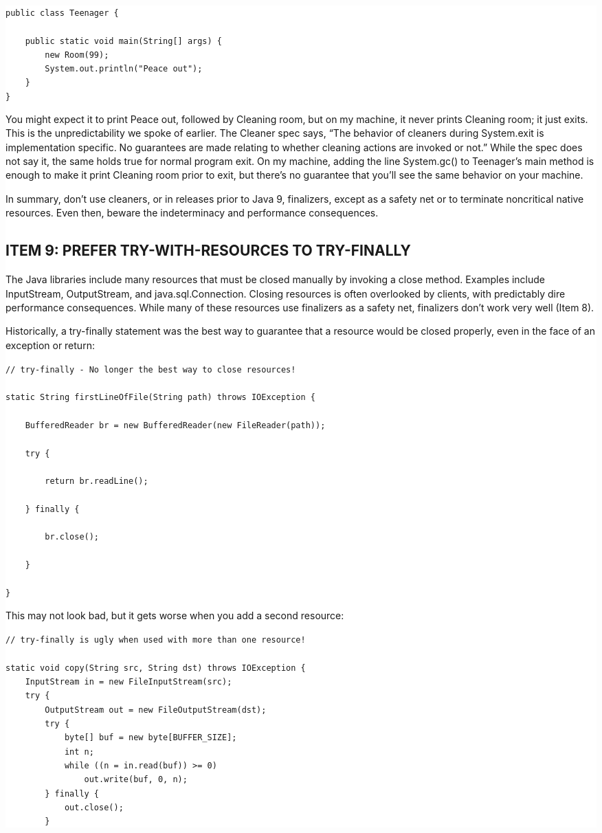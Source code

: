 ```aidl
public class Teenager {

    public static void main(String[] args) {
        new Room(99);
        System.out.println("Peace out");
    }
}
```
You might expect it to print Peace out, followed by Cleaning room, but on my machine, it never prints Cleaning room; it just exits. This is the unpredictability we spoke of earlier. The Cleaner spec says, “The behavior of cleaners during System.exit is implementation specific. No guarantees are made relating to whether cleaning actions are invoked or not.” While the spec does not say it, the same holds true for normal program exit. On my machine, adding the line System.gc() to Teenager’s main method is enough to make it print Cleaning room prior to exit, but there’s no guarantee that you’ll see the same behavior on your machine.

In summary, don’t use cleaners, or in releases prior to Java 9, finalizers, except as a safety net or to terminate noncritical native resources. Even then, beware the indeterminacy and performance consequences.

## ITEM 9: PREFER TRY-WITH-RESOURCES TO TRY-FINALLY

The Java libraries include many resources that must be closed manually by invoking a close method. Examples include InputStream, OutputStream, and java.sql.Connection. Closing resources is often overlooked by clients, with predictably dire performance consequences. While many of these resources use finalizers as a safety net, finalizers don’t work very well (Item 8).

Historically, a try-finally statement was the best way to guarantee that a resource would be closed properly, even in the face of an exception or return:

```aidl
// try-finally - No longer the best way to close resources!

static String firstLineOfFile(String path) throws IOException {

    BufferedReader br = new BufferedReader(new FileReader(path));

    try {

        return br.readLine();

    } finally {

        br.close();

    }

}
```
This may not look bad, but it gets worse when you add a second resource:
```aidl
// try-finally is ugly when used with more than one resource!

static void copy(String src, String dst) throws IOException {
    InputStream in = new FileInputStream(src);
    try {
        OutputStream out = new FileOutputStream(dst);
        try {
            byte[] buf = new byte[BUFFER_SIZE];
            int n;
            while ((n = in.read(buf)) >= 0)
                out.write(buf, 0, n);
        } finally {
            out.close();
        }
```